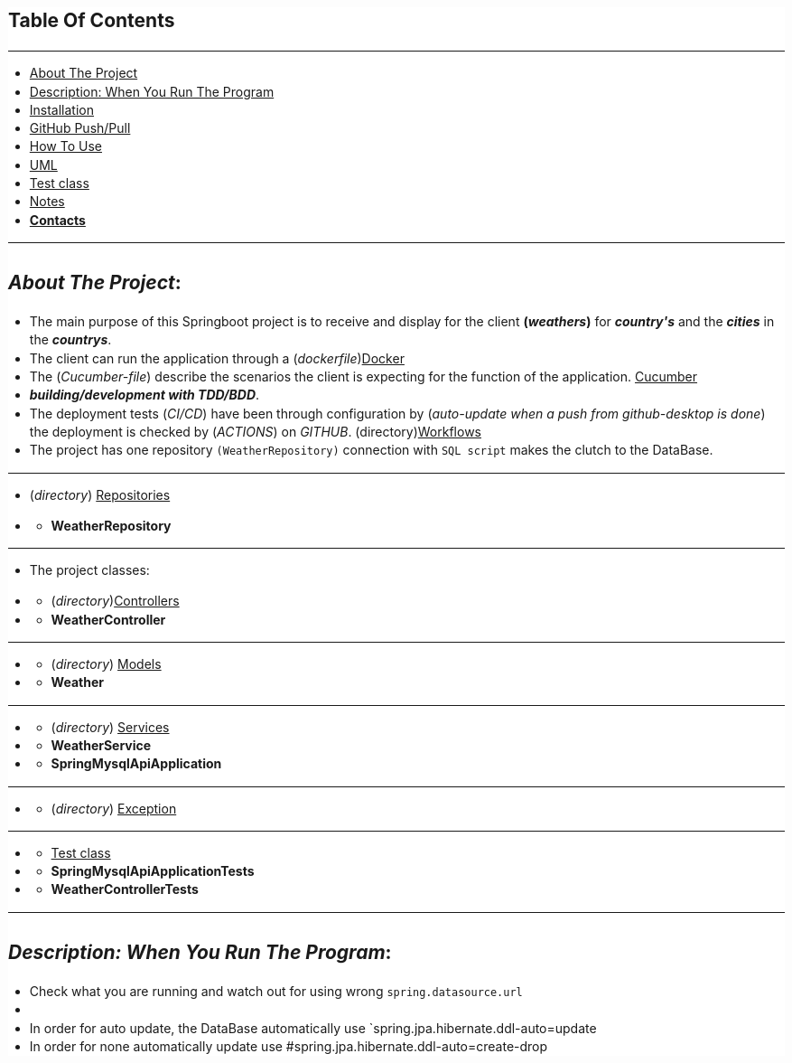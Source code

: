 



## Table Of Contents
- --
* [About The Project](#about-the-project)
* [Description: When You Run The Program](#description-when-you-run-the-program)
* [Installation](#what-is-requiredinstallation)
* [GitHub Push/Pull](#github-pushpull-request)
* [How To Use](#how-to-use)
* [UML](#uml)
* [Test class](#test-class)
* [Notes](#notes)
* [__Contacts__](#contact)
- --

## _About The Project_:

- The main purpose of this Springboot project is to receive and display for the client __(*weathers*)__ for __*country's*__ and the *__cities__* in the *__countrys__*.
- The client can run the application through a (_dockerfile_)[Docker](#how-to-use-docker)
- The (_Cucumber-file_) describe the scenarios the client is expecting for the function of the application. [Cucumber](#how-to-use-cucumberbddtdd)
-  ***building/development with TDD/BDD***.
- The deployment tests (_CI/CD_) have been through configuration by (_auto-update when a push from github-desktop is done_) the deployment is checked by (*ACTIONS*) on *GITHUB*. (directory)[Workflows](#how-to-use-cicd)
- The project has one repository `(WeatherRepository)` connection with `SQL script` makes the clutch to the DataBase.
---
* (_directory_) [Repositories](#how-to-use-the-function-of-weatherrepository)
- - **WeatherRepository**
---
* The project classes:

- * (_directory_)[Controllers](#how-to-use-the-functions-of-weathercontroller)
- - **WeatherController**
---
 - * (_directory_) [Models](#how-to-use-the-function-of-weather)
- - **Weather**
---
- * (_directory_) [Services](#how-to-use-the-function-of-weatherservice)
- - **WeatherService**
- - **SpringMysqlApiApplication**
---
- * (_directory_) [Exception](#how-to-use-the-function-of-exception)
---
- * [Test class](#test-class)
- - **SpringMysqlApiApplicationTests**
- - **WeatherControllerTests**
- --
## _Description: When You Run The Program_:
- Check what you are running and watch out for using wrong `spring.datasource.url`
- 
- In order for auto update, the DataBase automatically use `spring.jpa.hibernate.ddl-auto=update
- In order for none automatically update use #spring.jpa.hibernate.ddl-auto=create-drop

